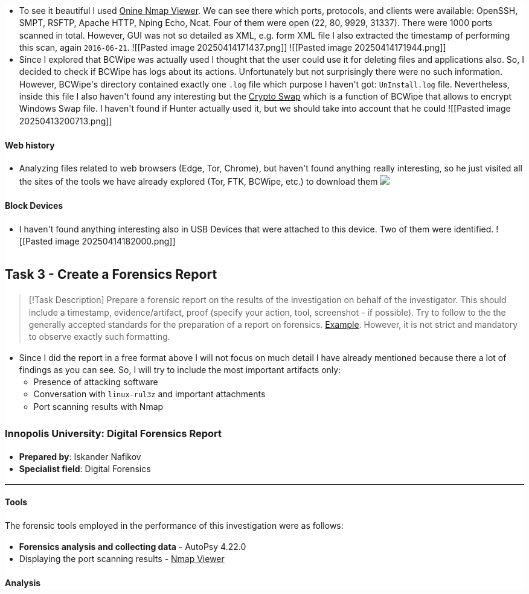 - To see it beautiful I used [Onine Nmap Viewer](https://www.devoven.com/tools/nmap-viewer). We can see there which ports, protocols, and clients were available: OpenSSH, SMPT, RSFTP, Apache HTTP, Nping Echo, Ncat. Four of them were open (22, 80, 9929, 31337). There were 1000 ports scanned in total. However, GUI was not so detailed as XML, e.g. form XML file I also extracted the timestamp of performing this scan, again `2016-06-21`.
	![[Pasted image 20250414171437.png]]
	![[Pasted image 20250414171944.png]]
- Since I explored that BCWipe was actually used I thought that the user could use it for deleting files and applications also. So, I decided to check if BCWipe has logs about its actions. Unfortunately but not surprisingly there were no such information. However, BCWipe's directory contained exactly one `.log` file which purpose I haven't got: `UnInstall.log` file. Nevertheless, inside this file I also haven't found any interesting but the [Crypto Swap](https://www.jetico.com/file-downloads/web_help/bcwipe7/SwapFileEncryption.html) which is a function of BCWipe that allows to encrypt Windows Swap file. I haven't found if Hunter actually used it, but we should take into account that he could 
	![[Pasted image 20250413200713.png]]
#### Web history
- Analyzing files related to web browsers (Edge, Tor, Chrome), but haven't found anything really interesting, so he just visited all the sites of the tools we have already explored (Tor, FTK, BCWipe, etc.) to download them
	<img src="Pasted image 20250414173424.png" width=300 />
#### Block Devices
- I haven't found anything interesting also in USB Devices that were attached to this device. Two of them were identified.
	![[Pasted image 20250414182000.png]]
## Task 3 - Create a Forensics Report
> [!Task Description]
> Prepare a forensic report on the results of the investigation on behalf of the investigator. This should include a timestamp, evidence/artifact, proof (specify your action, tool, screenshot - if possible). Try to follow to the the generally accepted standards for the preparation of a report on forensics. [Example](https://online.fliphtml5.com/rllbc/zdmn/#p=1). However, it is not strict and mandatory to observe exactly such formatting.

- Since I did the report in a free format above I will not focus on much detail I have already mentioned because there a lot of findings as you can see. So, I will try to include the most important artifacts only:
	- Presence of attacking software
	- Conversation with `linux-rul3z` and important attachments
	- Port scanning results with Nmap
### **Innopolis University: Digital Forensics Report**
- **Prepared by**: Iskander Nafikov
- **Specialist field**: Digital Forensics
---
#### Tools
The forensic tools employed in the performance of this investigation were as follows:
- **Forensics analysis and collecting data** - AutoPsy 4.22.0
- Displaying the port scanning results - [Nmap Viewer](https://www.devoven.com/tools/nmap-viewer)
#### Analysis

